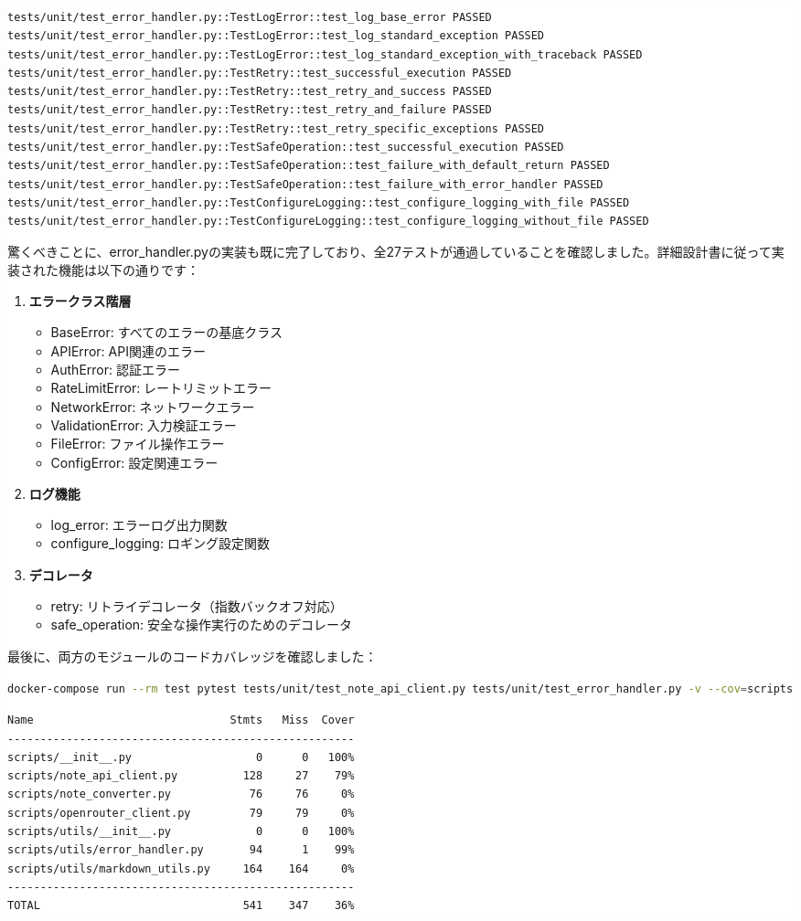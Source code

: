 ```
tests/unit/test_error_handler.py::TestLogError::test_log_base_error PASSED
tests/unit/test_error_handler.py::TestLogError::test_log_standard_exception PASSED
tests/unit/test_error_handler.py::TestLogError::test_log_standard_exception_with_traceback PASSED
tests/unit/test_error_handler.py::TestRetry::test_successful_execution PASSED
tests/unit/test_error_handler.py::TestRetry::test_retry_and_success PASSED
tests/unit/test_error_handler.py::TestRetry::test_retry_and_failure PASSED
tests/unit/test_error_handler.py::TestRetry::test_retry_specific_exceptions PASSED
tests/unit/test_error_handler.py::TestSafeOperation::test_successful_execution PASSED
tests/unit/test_error_handler.py::TestSafeOperation::test_failure_with_default_return PASSED
tests/unit/test_error_handler.py::TestSafeOperation::test_failure_with_error_handler PASSED
tests/unit/test_error_handler.py::TestConfigureLogging::test_configure_logging_with_file PASSED
tests/unit/test_error_handler.py::TestConfigureLogging::test_configure_logging_without_file PASSED
```

驚くべきことに、error_handler.pyの実装も既に完了しており、全27テストが通過していることを確認しました。詳細設計書に従って実装された機能は以下の通りです：

1. **エラークラス階層**
   - BaseError: すべてのエラーの基底クラス
   - APIError: API関連のエラー
   - AuthError: 認証エラー
   - RateLimitError: レートリミットエラー
   - NetworkError: ネットワークエラー
   - ValidationError: 入力検証エラー
   - FileError: ファイル操作エラー
   - ConfigError: 設定関連エラー

2. **ログ機能**
   - log_error: エラーログ出力関数
   - configure_logging: ロギング設定関数

3. **デコレータ**
   - retry: リトライデコレータ（指数バックオフ対応）
   - safe_operation: 安全な操作実行のためのデコレータ

最後に、両方のモジュールのコードカバレッジを確認しました：

```bash
docker-compose run --rm test pytest tests/unit/test_note_api_client.py tests/unit/test_error_handler.py -v --cov=scripts
```

```
Name                              Stmts   Miss  Cover
-----------------------------------------------------
scripts/__init__.py                   0      0   100%
scripts/note_api_client.py          128     27    79%
scripts/note_converter.py            76     76     0%
scripts/openrouter_client.py         79     79     0%
scripts/utils/__init__.py             0      0   100%
scripts/utils/error_handler.py       94      1    99%
scripts/utils/markdown_utils.py     164    164     0%
-----------------------------------------------------
TOTAL                               541    347    36%
```
